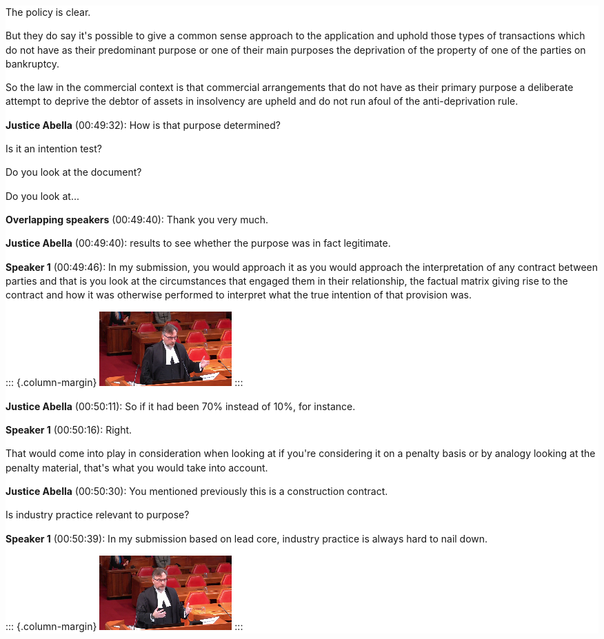 The policy is clear.

But they do say it's possible to give a common sense approach to the application and uphold those types of transactions which do not have as their predominant purpose or one of their main purposes the deprivation of the property of one of the parties on bankruptcy.

So the law in the commercial context is that commercial arrangements that do not have as their primary purpose a deliberate attempt to deprive the debtor of assets in insolvency are upheld and do not run afoul of the anti-deprivation rule.

**Justice Abella** (00:49:32): How is that purpose determined?

Is it an intention test?

Do you look at the document?

Do you look at...

**Overlapping speakers** (00:49:40): Thank you very much.

**Justice Abella** (00:49:40): results to see whether the purpose was in fact legitimate.

**Speaker 1** (00:49:46): In my submission, you would approach it as you would approach the interpretation of any contract between parties and that is you look at the circumstances that engaged them in their relationship, the factual matrix giving rise to the contract and how it was otherwise performed to interpret what the true intention of that provision was.

::: {.column-margin}
![](2997.png)
:::

**Justice Abella** (00:50:11): So if it had been 70% instead of 10%, for instance.

**Speaker 1** (00:50:16): Right.

That would come into play in consideration when looking at if you're considering it on a penalty basis or by analogy looking at the penalty material, that's what you would take into account.

**Justice Abella** (00:50:30): You mentioned previously this is a construction contract.

Is industry practice relevant to purpose?

**Speaker 1** (00:50:39): In my submission based on lead core, industry practice is always hard to nail down.

::: {.column-margin}
![](3055.png)
:::
